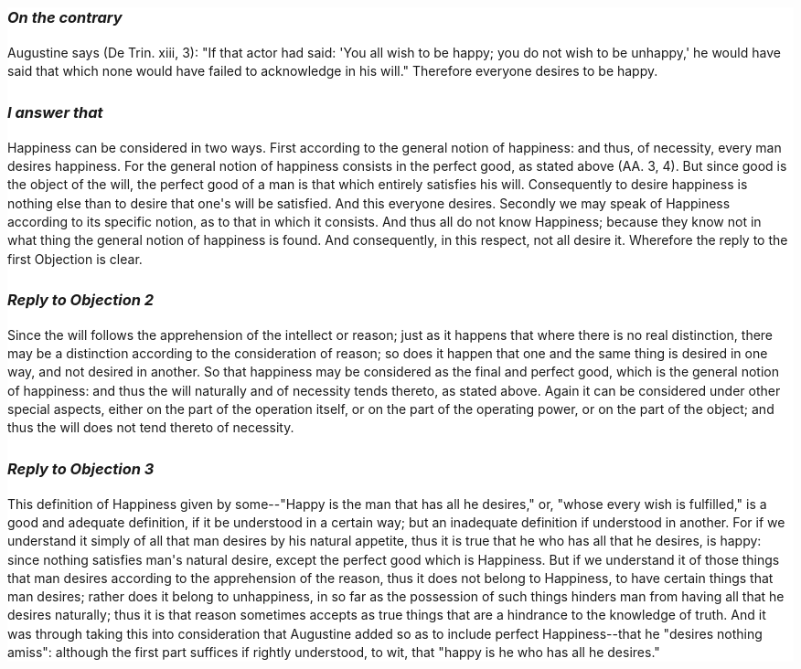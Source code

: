 ### *On the contrary*
Augustine says (De Trin. xiii, 3): "If that actor
had said: 'You all wish to be happy; you do not wish to be unhappy,'
he would have said that which none would have failed to acknowledge
in his will." Therefore everyone desires to be happy.

### *I answer that*
Happiness can be considered in two ways. First
according to the general notion of happiness: and thus, of necessity,
every man desires happiness. For the general notion of happiness
consists in the perfect good, as stated above (AA. 3, 4). But since
good is the object of the will, the perfect good of a man is that
which entirely satisfies his will. Consequently to desire happiness
is nothing else than to desire that one's will be satisfied. And this
everyone desires. Secondly we may speak of Happiness according to its
specific notion, as to that in which it consists. And thus all do not
know Happiness; because they know not in what thing the general
notion of happiness is found. And consequently, in this respect, not
all desire it. Wherefore the reply to the first Objection is clear.

### *Reply to Objection 2*
Since the will follows the apprehension of the
intellect or reason; just as it happens that where there is no real
distinction, there may be a distinction according to the
consideration of reason; so does it happen that one and the same
thing is desired in one way, and not desired in another. So that
happiness may be considered as the final and perfect good, which is
the general notion of happiness: and thus the will naturally and of
necessity tends thereto, as stated above. Again it can be considered
under other special aspects, either on the part of the operation
itself, or on the part of the operating power, or on the part of the
object; and thus the will does not tend thereto of necessity.

### *Reply to Objection 3*
This definition of Happiness given by some--"Happy is
the man that has all he desires," or, "whose every wish is
fulfilled," is a good and adequate definition, if it be understood in
a certain way; but an inadequate definition if understood in another.
For if we understand it simply of all that man desires by his natural
appetite, thus it is true that he who has all that he desires, is
happy: since nothing satisfies man's natural desire, except the
perfect good which is Happiness. But if we understand it of those
things that man desires according to the apprehension of the reason,
thus it does not belong to Happiness, to have certain things that man
desires; rather does it belong to unhappiness, in so far as the
possession of such things hinders man from having all that he desires
naturally; thus it is that reason sometimes accepts as true things
that are a hindrance to the knowledge of truth. And it was through
taking this into consideration that Augustine added so as to include
perfect Happiness--that he "desires nothing amiss": although the
first part suffices if rightly understood, to wit, that "happy is he
who has all he desires."

